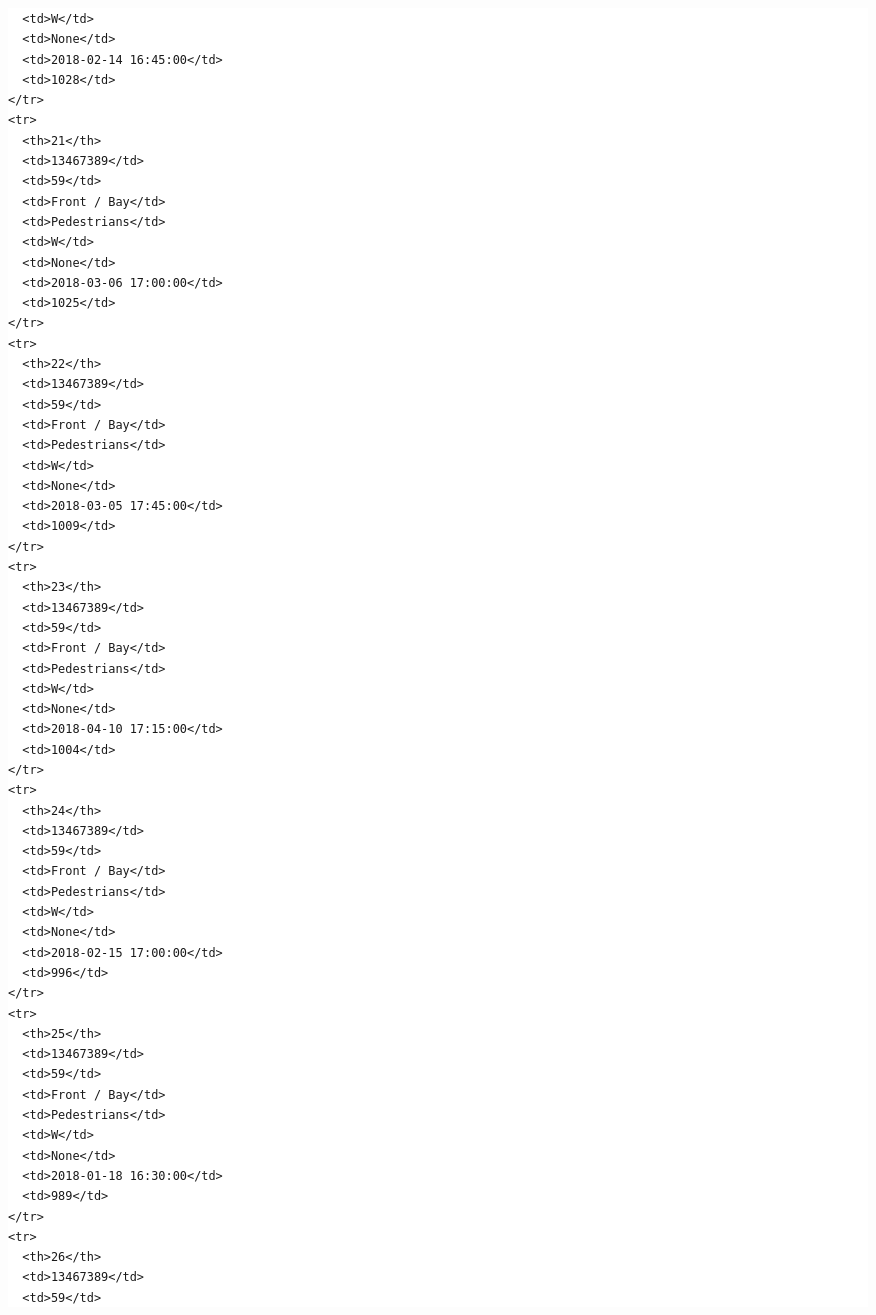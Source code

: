       <td>W</td>
      <td>None</td>
      <td>2018-02-14 16:45:00</td>
      <td>1028</td>
    </tr>
    <tr>
      <th>21</th>
      <td>13467389</td>
      <td>59</td>
      <td>Front / Bay</td>
      <td>Pedestrians</td>
      <td>W</td>
      <td>None</td>
      <td>2018-03-06 17:00:00</td>
      <td>1025</td>
    </tr>
    <tr>
      <th>22</th>
      <td>13467389</td>
      <td>59</td>
      <td>Front / Bay</td>
      <td>Pedestrians</td>
      <td>W</td>
      <td>None</td>
      <td>2018-03-05 17:45:00</td>
      <td>1009</td>
    </tr>
    <tr>
      <th>23</th>
      <td>13467389</td>
      <td>59</td>
      <td>Front / Bay</td>
      <td>Pedestrians</td>
      <td>W</td>
      <td>None</td>
      <td>2018-04-10 17:15:00</td>
      <td>1004</td>
    </tr>
    <tr>
      <th>24</th>
      <td>13467389</td>
      <td>59</td>
      <td>Front / Bay</td>
      <td>Pedestrians</td>
      <td>W</td>
      <td>None</td>
      <td>2018-02-15 17:00:00</td>
      <td>996</td>
    </tr>
    <tr>
      <th>25</th>
      <td>13467389</td>
      <td>59</td>
      <td>Front / Bay</td>
      <td>Pedestrians</td>
      <td>W</td>
      <td>None</td>
      <td>2018-01-18 16:30:00</td>
      <td>989</td>
    </tr>
    <tr>
      <th>26</th>
      <td>13467389</td>
      <td>59</td>